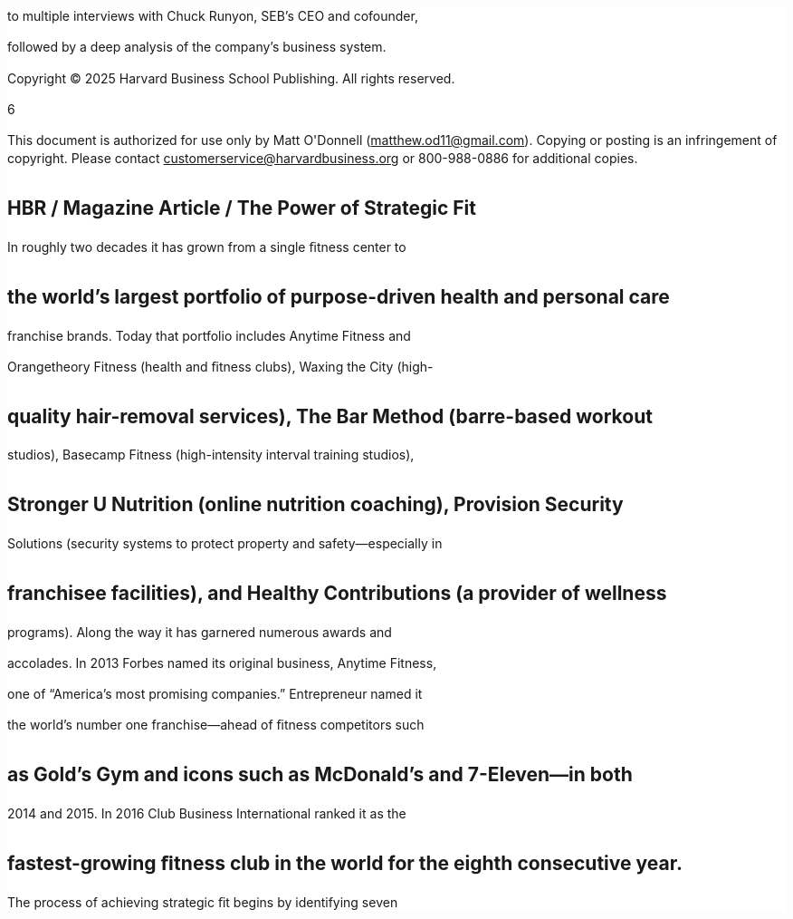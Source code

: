 to multiple interviews with Chuck Runyon, SEB’s CEO and cofounder,

followed by a deep analysis of the company’s business system.

Copyright © 2025 Harvard Business School Publishing. All rights reserved.

6

This document is authorized for use only by Matt O'Donnell (matthew.od11@gmail.com). Copying or posting is an infringement of copyright. Please contact customerservice@harvardbusiness.org or 800-988-0886 for additional copies.

## HBR / Magazine Article / The Power of Strategic Fit

In roughly two decades it has grown from a single ﬁtness center to

## the world’s largest portfolio of purpose-driven health and personal care

franchise brands. Today that portfolio includes Anytime Fitness and

Orangetheory Fitness (health and ﬁtness clubs), Waxing the City (high-

## quality hair-removal services), The Bar Method (barre-based workout

studios), Basecamp Fitness (high-intensity interval training studios),

## Stronger U Nutrition (online nutrition coaching), Provision Security

Solutions (security systems to protect property and safety—especially in

## franchisee facilities), and Healthy Contributions (a provider of wellness

programs). Along the way it has garnered numerous awards and

accolades. In 2013 Forbes named its original business, Anytime Fitness,

one of “America’s most promising companies.” Entrepreneur named it

the world’s number one franchise—ahead of ﬁtness competitors such

## as Gold’s Gym and icons such as McDonald’s and 7-Eleven—in both

2014 and 2015. In 2016 Club Business International ranked it as the

## fastest-growing ﬁtness club in the world for the eighth consecutive year.

The process of achieving strategic ﬁt begins by identifying seven
